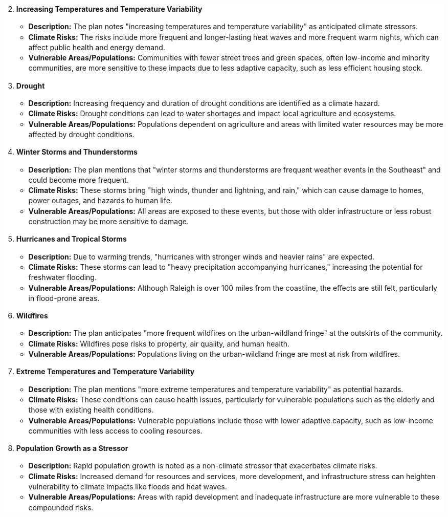 2. **Increasing Temperatures and Temperature Variability**
   - **Description:** The plan notes "increasing temperatures and temperature variability" as anticipated climate stressors.
   - **Climate Risks:** The risks include more frequent and longer-lasting heat waves and more frequent warm nights, which can affect public health and energy demand.
   - **Vulnerable Areas/Populations:** Communities with fewer street trees and green spaces, often low-income and minority communities, are more sensitive to these impacts due to less adaptive capacity, such as less efficient housing stock.

3. **Drought**
   - **Description:** Increasing frequency and duration of drought conditions are identified as a climate hazard.
   - **Climate Risks:** Drought conditions can lead to water shortages and impact local agriculture and ecosystems.
   - **Vulnerable Areas/Populations:** Populations dependent on agriculture and areas with limited water resources may be more affected by drought conditions.

4. **Winter Storms and Thunderstorms**
   - **Description:** The plan mentions that "winter storms and thunderstorms are frequent weather events in the Southeast" and could become more frequent.
   - **Climate Risks:** These storms bring "high winds, thunder and lightning, and rain," which can cause damage to homes, power outages, and hazards to human life.
   - **Vulnerable Areas/Populations:** All areas are exposed to these events, but those with older infrastructure or less robust construction may be more sensitive to damage.

5. **Hurricanes and Tropical Storms**
   - **Description:** Due to warming trends, "hurricanes with stronger winds and heavier rains" are expected.
   - **Climate Risks:** These storms can lead to "heavy precipitation accompanying hurricanes," increasing the potential for freshwater flooding.
   - **Vulnerable Areas/Populations:** Although Raleigh is over 100 miles from the coastline, the effects are still felt, particularly in flood-prone areas.

6. **Wildfires**
   - **Description:** The plan anticipates "more frequent wildfires on the urban-wildland fringe" at the outskirts of the community.
   - **Climate Risks:** Wildfires pose risks to property, air quality, and human health.
   - **Vulnerable Areas/Populations:** Populations living on the urban-wildland fringe are most at risk from wildfires.

7. **Extreme Temperatures and Temperature Variability**
   - **Description:** The plan mentions "more extreme temperatures and temperature variability" as potential hazards.
   - **Climate Risks:** These conditions can cause health issues, particularly for vulnerable populations such as the elderly and those with existing health conditions.
   - **Vulnerable Areas/Populations:** Vulnerable populations include those with lower adaptive capacity, such as low-income communities with less access to cooling resources. 

8. **Population Growth as a Stressor**
   - **Description:** Rapid population growth is noted as a non-climate stressor that exacerbates climate risks.
   - **Climate Risks:** Increased demand for resources and services, more development, and infrastructure stress can heighten vulnerability to climate impacts like floods and heat waves.
   - **Vulnerable Areas/Populations:** Areas with rapid development and inadequate infrastructure are more vulnerable to these compounded risks. 
